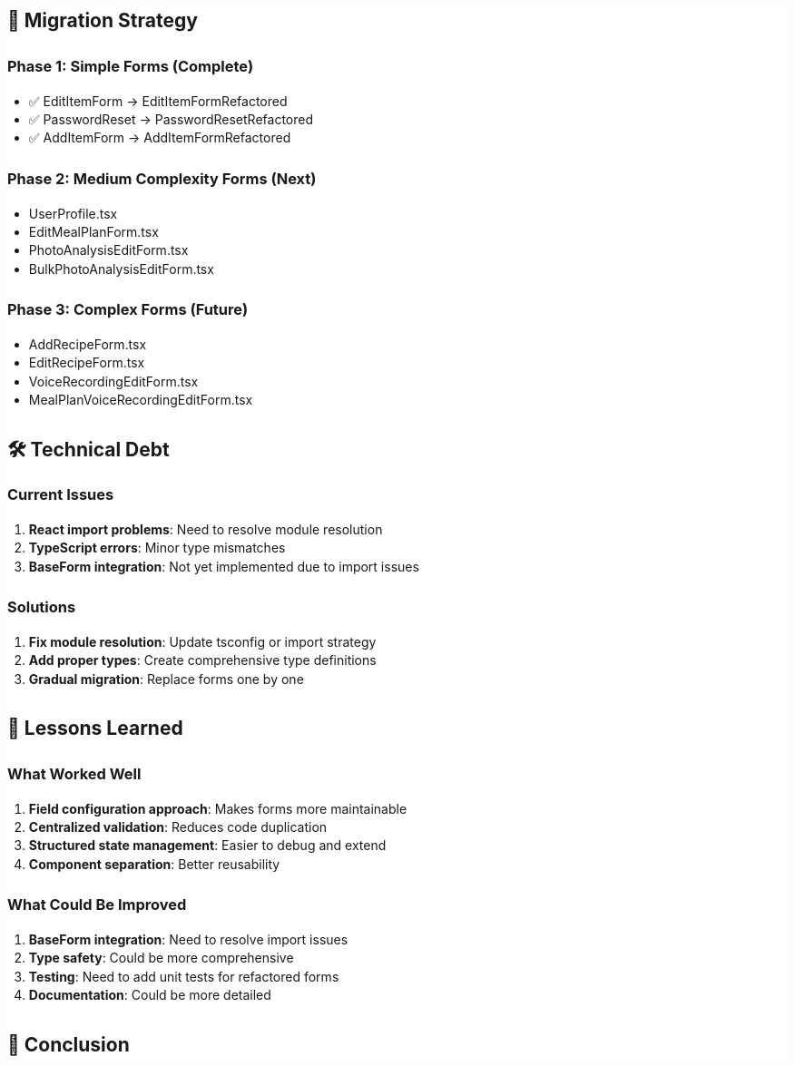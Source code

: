 ## 🔄 Migration Strategy

### Phase 1: Simple Forms (Complete)
- ✅ EditItemForm → EditItemFormRefactored
- ✅ PasswordReset → PasswordResetRefactored
- ✅ AddItemForm → AddItemFormRefactored

### Phase 2: Medium Complexity Forms (Next)
- UserProfile.tsx
- EditMealPlanForm.tsx
- PhotoAnalysisEditForm.tsx
- BulkPhotoAnalysisEditForm.tsx

### Phase 3: Complex Forms (Future)
- AddRecipeForm.tsx
- EditRecipeForm.tsx
- VoiceRecordingEditForm.tsx
- MealPlanVoiceRecordingEditForm.tsx

## 🛠️ Technical Debt

### Current Issues
1. **React import problems**: Need to resolve module resolution
2. **TypeScript errors**: Minor type mismatches
3. **BaseForm integration**: Not yet implemented due to import issues

### Solutions
1. **Fix module resolution**: Update tsconfig or import strategy
2. **Add proper types**: Create comprehensive type definitions
3. **Gradual migration**: Replace forms one by one

## 📝 Lessons Learned

### What Worked Well
1. **Field configuration approach**: Makes forms more maintainable
2. **Centralized validation**: Reduces code duplication
3. **Structured state management**: Easier to debug and extend
4. **Component separation**: Better reusability

### What Could Be Improved
1. **BaseForm integration**: Need to resolve import issues
2. **Type safety**: Could be more comprehensive
3. **Testing**: Need to add unit tests for refactored forms
4. **Documentation**: Could be more detailed

## 🎉 Conclusion
